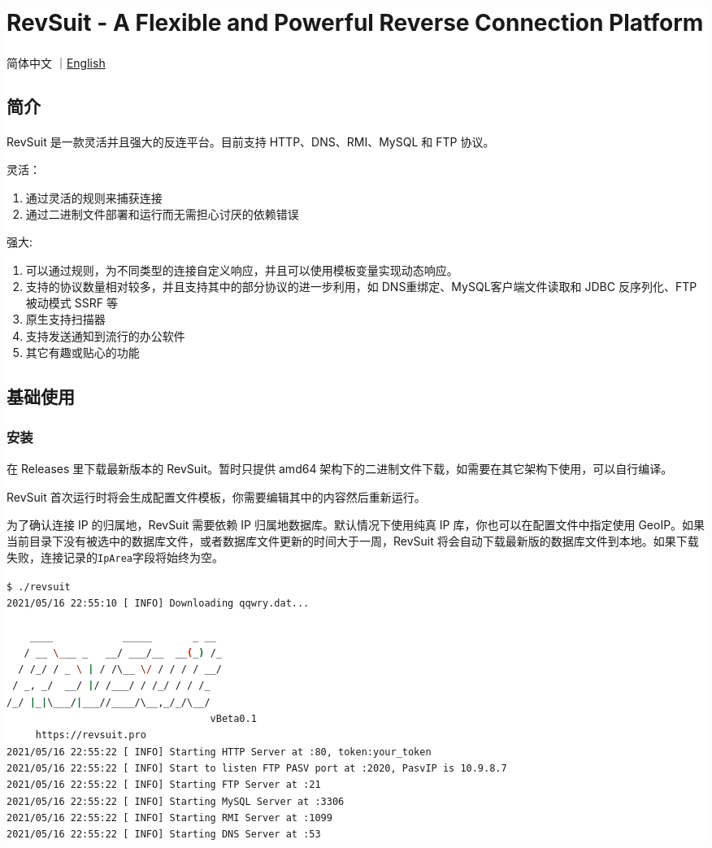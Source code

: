 # RevSuit - A Flexible and Powerful Reverse Connection Platform

简体中文 ｜[English](./README.md)

## 简介

RevSuit 是一款灵活并且强大的反连平台。目前支持 HTTP、DNS、RMI、MySQL 和 FTP 协议。

灵活：

1. 通过灵活的规则来捕获连接
2. 通过二进制文件部署和运行而无需担心讨厌的依赖错误

强大:

1. 可以通过规则，为不同类型的连接自定义响应，并且可以使用模板变量实现动态响应。
2. 支持的协议数量相对较多，并且支持其中的部分协议的进一步利用，如 DNS重绑定、MySQL客户端文件读取和 JDBC 反序列化、FTP 被动模式 SSRF 等
3. 原生支持扫描器
4. 支持发送通知到流行的办公软件
5. 其它有趣或贴心的功能

## 基础使用

### 安装

在 Releases 里下载最新版本的 RevSuit。暂时只提供 amd64 架构下的二进制文件下载，如需要在其它架构下使用，可以自行编译。

RevSuit 首次运行时将会生成配置文件模板，你需要编辑其中的内容然后重新运行。

为了确认连接 IP 的归属地，RevSuit 需要依赖 IP 归属地数据库。默认情况下使用纯真 IP 库，你也可以在配置文件中指定使用 GeoIP。如果当前目录下没有被选中的数据库文件，或者数据库文件更新的时间大于一周，RevSuit
将会自动下载最新版的数据库文件到本地。如果下载失败，连接记录的`IpArea`字段将始终为空。

```bash
$ ./revsuit   
2021/05/16 22:55:10 [ INFO] Downloading qqwry.dat...

    ____            _____       _ __ 
   / __ \___ _   __/ ___/__  __(_) /_
  / /_/ / _ \ | / /\__ \/ / / / / __/
 / _, _/  __/ |/ /___/ / /_/ / / /_  
/_/ |_|\___/|___//____/\__,_/_/\__/    
                                   vBeta0.1
     https://revsuit.pro
2021/05/16 22:55:22 [ INFO] Starting HTTP Server at :80, token:your_token
2021/05/16 22:55:22 [ INFO] Start to listen FTP PASV port at :2020, PasvIP is 10.9.8.7
2021/05/16 22:55:22 [ INFO] Starting FTP Server at :21
2021/05/16 22:55:22 [ INFO] Starting MySQL Server at :3306
2021/05/16 22:55:22 [ INFO] Starting RMI Server at :1099
2021/05/16 22:55:22 [ INFO] Starting DNS Server at :53
```
